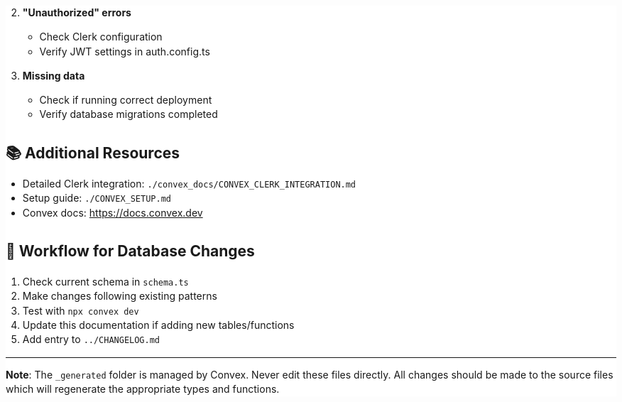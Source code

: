 2. **"Unauthorized" errors**
   - Check Clerk configuration
   - Verify JWT settings in auth.config.ts

3. **Missing data**
   - Check if running correct deployment
   - Verify database migrations completed

## 📚 Additional Resources

- Detailed Clerk integration: `./convex_docs/CONVEX_CLERK_INTEGRATION.md`
- Setup guide: `./CONVEX_SETUP.md`
- Convex docs: https://docs.convex.dev

## 🔄 Workflow for Database Changes

1. Check current schema in `schema.ts`
2. Make changes following existing patterns
3. Test with `npx convex dev`
4. Update this documentation if adding new tables/functions
5. Add entry to `../CHANGELOG.md`

---
**Note**: The `_generated` folder is managed by Convex. Never edit these files directly. All changes should be made to the source files which will regenerate the appropriate types and functions.
